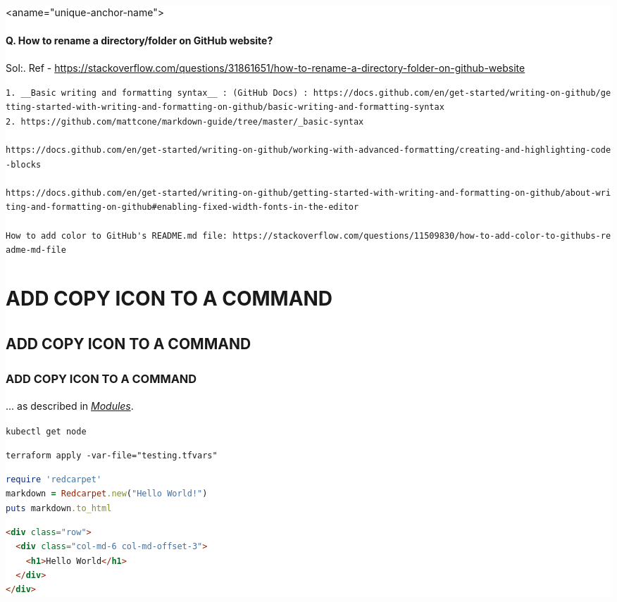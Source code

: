 <aname="unique-anchor-name"></a>

#### Q. How to rename a directory/folder on GitHub website?

Sol:. Ref - https://stackoverflow.com/questions/31861651/how-to-rename-a-directory-folder-on-github-website

``````````````````````````````````````````````````````````````````````````````````
1. __Basic writing and formatting syntax__ : (GitHub Docs) : https://docs.github.com/en/get-started/writing-on-github/getting-started-with-writing-and-formatting-on-github/basic-writing-and-formatting-syntax
2. https://github.com/mattcone/markdown-guide/tree/master/_basic-syntax

https://docs.github.com/en/get-started/writing-on-github/working-with-advanced-formatting/creating-and-highlighting-code-blocks

https://docs.github.com/en/get-started/writing-on-github/getting-started-with-writing-and-formatting-on-github/about-writing-and-formatting-on-github#enabling-fixed-width-fonts-in-the-editor

How to add color to GitHub's README.md file: https://stackoverflow.com/questions/11509830/how-to-add-color-to-githubs-readme-md-file
```````````````````````````````````````````````````````````````````````````````````



# ADD COPY ICON TO A COMMAND
## ADD COPY ICON TO A COMMAND
### ADD COPY ICON TO A COMMAND

... as described in [_Modules_](/terraform/language/modules).



```
kubectl get node 
```

```shell
terraform apply -var-file="testing.tfvars"
```




```ruby
require 'redcarpet'
markdown = Redcarpet.new("Hello World!")
puts markdown.to_html
```

```html
<div class="row">
  <div class="col-md-6 col-md-offset-3">
    <h1>Hello World</h1>
  </div>
</div>
```

